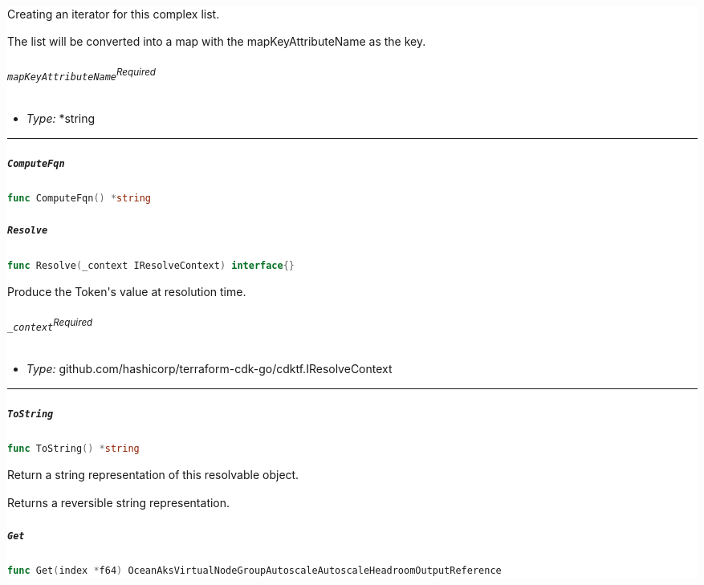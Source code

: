 Creating an iterator for this complex list.

The list will be converted into a map with the mapKeyAttributeName as the key.

###### `mapKeyAttributeName`<sup>Required</sup> <a name="mapKeyAttributeName" id="@cdktf/provider-spotinst.oceanAksVirtualNodeGroup.OceanAksVirtualNodeGroupAutoscaleAutoscaleHeadroomList.allWithMapKey.parameter.mapKeyAttributeName"></a>

- *Type:* *string

---

##### `ComputeFqn` <a name="ComputeFqn" id="@cdktf/provider-spotinst.oceanAksVirtualNodeGroup.OceanAksVirtualNodeGroupAutoscaleAutoscaleHeadroomList.computeFqn"></a>

```go
func ComputeFqn() *string
```

##### `Resolve` <a name="Resolve" id="@cdktf/provider-spotinst.oceanAksVirtualNodeGroup.OceanAksVirtualNodeGroupAutoscaleAutoscaleHeadroomList.resolve"></a>

```go
func Resolve(_context IResolveContext) interface{}
```

Produce the Token's value at resolution time.

###### `_context`<sup>Required</sup> <a name="_context" id="@cdktf/provider-spotinst.oceanAksVirtualNodeGroup.OceanAksVirtualNodeGroupAutoscaleAutoscaleHeadroomList.resolve.parameter._context"></a>

- *Type:* github.com/hashicorp/terraform-cdk-go/cdktf.IResolveContext

---

##### `ToString` <a name="ToString" id="@cdktf/provider-spotinst.oceanAksVirtualNodeGroup.OceanAksVirtualNodeGroupAutoscaleAutoscaleHeadroomList.toString"></a>

```go
func ToString() *string
```

Return a string representation of this resolvable object.

Returns a reversible string representation.

##### `Get` <a name="Get" id="@cdktf/provider-spotinst.oceanAksVirtualNodeGroup.OceanAksVirtualNodeGroupAutoscaleAutoscaleHeadroomList.get"></a>

```go
func Get(index *f64) OceanAksVirtualNodeGroupAutoscaleAutoscaleHeadroomOutputReference
```
